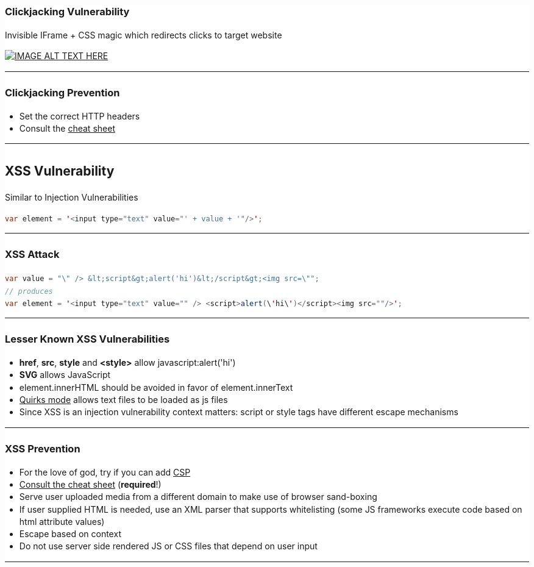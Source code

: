 
### Clickjacking Vulnerability

Invisible IFrame + CSS magic which redirects clicks to target website

[![IMAGE ALT TEXT HERE](http://img.youtube.com/vi/Pdc5KJfOQpI/0.jpg)](https://www.youtube.com/watch?v=Pdc5KJfOQpI)

---

### Clickjacking Prevention

* Set the correct HTTP headers
* Consult the [cheat sheet](https://cheatsheetseries.owasp.org/cheatsheets/Clickjacking_Defense_Cheat_Sheet.html)

---

## XSS Vulnerability

Similar to Injection Vulnerabilities

```java
var element = '<input type="text" value="' + value + '"/>';
```

---

### XSS Attack

```java
var value = "\" /> &lt;script&gt;alert('hi')&lt;/script&gt;<img src=\"";
// produces
var element = '<input type="text" value="" /> <script>alert(\'hi\')</script><img src=""/>';
```

---

### Lesser Known XSS Vulnerabilities
* **href**, **src**, **style** and **&lt;style&gt;** allow javascript:alert('hi')
* **SVG** allows JavaScript
* element.innerHTML should be avoided in favor of element.innerText
* [Quirks mode](https://portswigger.net/research/detecting-and-exploiting-path-relative-stylesheet-import-prssi-vulnerabilities) allows text files to be loaded as js files
* Since XSS is an injection vulnerability context matters: script or style tags have different escape mechanisms

---

### XSS Prevention
* For the love of god, try if you can add [CSP](https://developer.mozilla.org/en-US/docs/Web/Security/CSP)
* [Consult the cheat sheet](https://cheatsheetseries.owasp.org/cheatsheets/Cross_Site_Scripting_Prevention_Cheat_Sheet.html) (**required**!)
* Serve user uploaded media from a different domain to make use of browser sand-boxing
* If user supplied HTML is needed, use an XML parser that supports whitelisting (some JS frameworks execute code based on html attribute values)
* Escape based on context
* Do not use server side rendered JS or CSS files that depend on user input

---